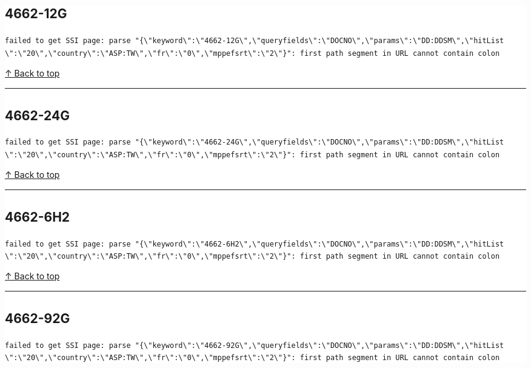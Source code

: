 




## 4662-12G

```
failed to get SSI page: parse "{\"keyword\":\"4662-12G\",\"queryfields\":\"DOCNO\",\"params\":\"DD:DDSM\",\"hitList\":\"20\",\"country\":\"ASP:TW\",\"fr\":\"0\",\"mppefsrt\":\"2\"}": first path segment in URL cannot contain colon
```



[↑ Back to top](#table-of-contents)

---





## 4662-24G

```
failed to get SSI page: parse "{\"keyword\":\"4662-24G\",\"queryfields\":\"DOCNO\",\"params\":\"DD:DDSM\",\"hitList\":\"20\",\"country\":\"ASP:TW\",\"fr\":\"0\",\"mppefsrt\":\"2\"}": first path segment in URL cannot contain colon
```



[↑ Back to top](#table-of-contents)

---





## 4662-6H2

```
failed to get SSI page: parse "{\"keyword\":\"4662-6H2\",\"queryfields\":\"DOCNO\",\"params\":\"DD:DDSM\",\"hitList\":\"20\",\"country\":\"ASP:TW\",\"fr\":\"0\",\"mppefsrt\":\"2\"}": first path segment in URL cannot contain colon
```



[↑ Back to top](#table-of-contents)

---





## 4662-92G

```
failed to get SSI page: parse "{\"keyword\":\"4662-92G\",\"queryfields\":\"DOCNO\",\"params\":\"DD:DDSM\",\"hitList\":\"20\",\"country\":\"ASP:TW\",\"fr\":\"0\",\"mppefsrt\":\"2\"}": first path segment in URL cannot contain colon
```
